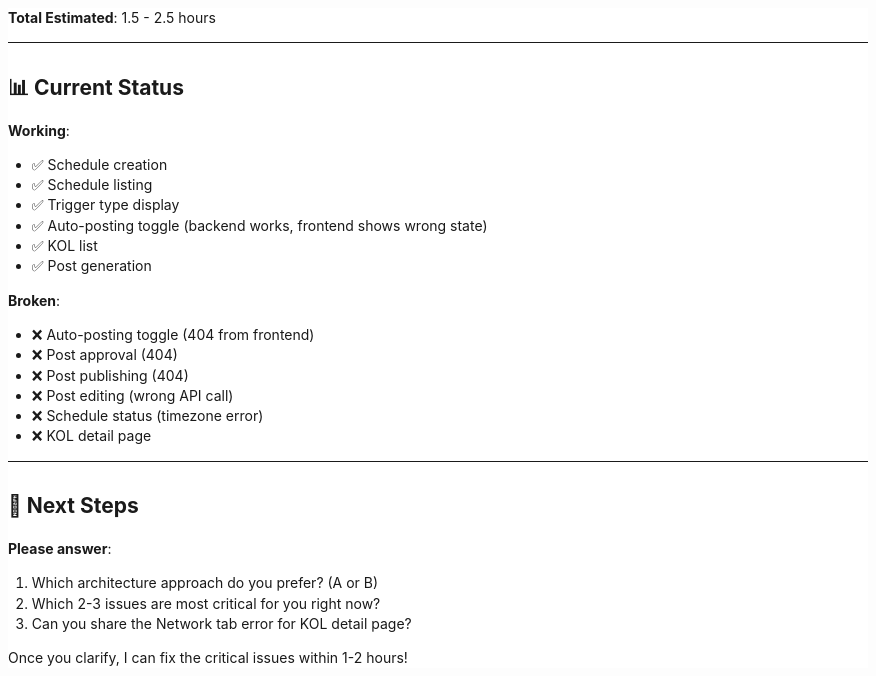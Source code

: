 **Total Estimated**: 1.5 - 2.5 hours

---

## 📊 Current Status

**Working**:
- ✅ Schedule creation
- ✅ Schedule listing
- ✅ Trigger type display
- ✅ Auto-posting toggle (backend works, frontend shows wrong state)
- ✅ KOL list
- ✅ Post generation

**Broken**:
- ❌ Auto-posting toggle (404 from frontend)
- ❌ Post approval (404)
- ❌ Post publishing (404)
- ❌ Post editing (wrong API call)
- ❌ Schedule status (timezone error)
- ❌ KOL detail page

---

## 🚀 Next Steps

**Please answer**:
1. Which architecture approach do you prefer? (A or B)
2. Which 2-3 issues are most critical for you right now?
3. Can you share the Network tab error for KOL detail page?

Once you clarify, I can fix the critical issues within 1-2 hours!
